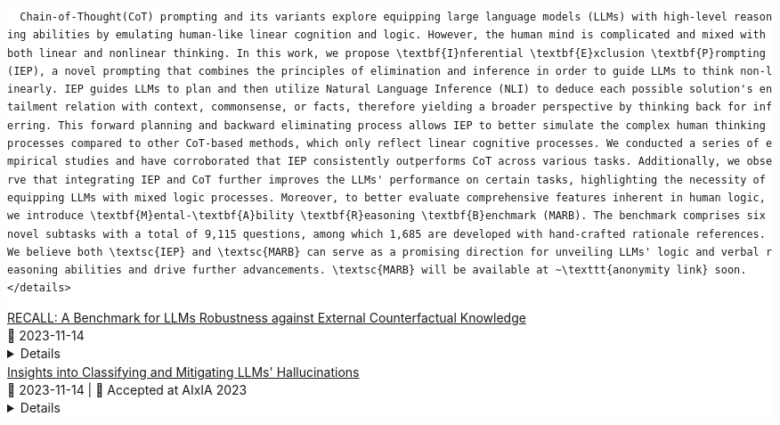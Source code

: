       Chain-of-Thought(CoT) prompting and its variants explore equipping large language models (LLMs) with high-level reasoning abilities by emulating human-like linear cognition and logic. However, the human mind is complicated and mixed with both linear and nonlinear thinking. In this work, we propose \textbf{I}nferential \textbf{E}xclusion \textbf{P}rompting (IEP), a novel prompting that combines the principles of elimination and inference in order to guide LLMs to think non-linearly. IEP guides LLMs to plan and then utilize Natural Language Inference (NLI) to deduce each possible solution's entailment relation with context, commonsense, or facts, therefore yielding a broader perspective by thinking back for inferring. This forward planning and backward eliminating process allows IEP to better simulate the complex human thinking processes compared to other CoT-based methods, which only reflect linear cognitive processes. We conducted a series of empirical studies and have corroborated that IEP consistently outperforms CoT across various tasks. Additionally, we observe that integrating IEP and CoT further improves the LLMs' performance on certain tasks, highlighting the necessity of equipping LLMs with mixed logic processes. Moreover, to better evaluate comprehensive features inherent in human logic, we introduce \textbf{M}ental-\textbf{A}bility \textbf{R}easoning \textbf{B}enchmark (MARB). The benchmark comprises six novel subtasks with a total of 9,115 questions, among which 1,685 are developed with hand-crafted rationale references. We believe both \textsc{IEP} and \textsc{MARB} can serve as a promising direction for unveiling LLMs' logic and verbal reasoning abilities and drive further advancements. \textsc{MARB} will be available at ~\texttt{anonymity link} soon.
    </details>
</div>
<div class="paper-card">
    <div class="paper-title"><a href="http://arxiv.org/abs/2311.08147v1">RECALL: A Benchmark for LLMs Robustness against External Counterfactual Knowledge</a></div>
    <div class="paper-meta">
      📅 2023-11-14
    </div>
    <details class="paper-abstract">
      LLMs and AI chatbots have improved people's efficiency in various fields. However, the necessary knowledge for answering the question may be beyond the models' knowledge boundaries. To mitigate this issue, many researchers try to introduce external knowledge, such as knowledge graphs and Internet contents, into LLMs for up-to-date information. However, the external information from the Internet may include counterfactual information that will confuse the model and lead to an incorrect response. Thus there is a pressing need for LLMs to possess the ability to distinguish reliable information from external knowledge. Therefore, to evaluate the ability of LLMs to discern the reliability of external knowledge, we create a benchmark from existing knowledge bases. Our benchmark consists of two tasks, Question Answering and Text Generation, and for each task, we provide models with a context containing counterfactual information. Evaluation results show that existing LLMs are susceptible to interference from unreliable external knowledge with counterfactual information, and simple intervention methods make limited contributions to the alleviation of this issue.
    </details>
</div>
<div class="paper-card">
    <div class="paper-title"><a href="http://arxiv.org/abs/2311.08117v1">Insights into Classifying and Mitigating LLMs' Hallucinations</a></div>
    <div class="paper-meta">
      📅 2023-11-14
      | 💬 Accepted at AIxIA 2023
    </div>
    <details class="paper-abstract">
      The widespread adoption of large language models (LLMs) across diverse AI applications is proof of the outstanding achievements obtained in several tasks, such as text mining, text generation, and question answering. However, LLMs are not exempt from drawbacks. One of the most concerning aspects regards the emerging problematic phenomena known as "Hallucinations". They manifest in text generation systems, particularly in question-answering systems reliant on LLMs, potentially resulting in false or misleading information propagation. This paper delves into the underlying causes of AI hallucination and elucidates its significance in artificial intelligence. In particular, Hallucination classification is tackled over several tasks (Machine Translation, Question and Answer, Dialog Systems, Summarisation Systems, Knowledge Graph with LLMs, and Visual Question Answer). Additionally, we explore potential strategies to mitigate hallucinations, aiming to enhance the overall reliability of LLMs. Our research addresses this critical issue within the HeReFaNMi (Health-Related Fake News Mitigation) project, generously supported by NGI Search, dedicated to combating Health-Related Fake News dissemination on the Internet. This endeavour represents a concerted effort to safeguard the integrity of information dissemination in an age of evolving AI technologies.